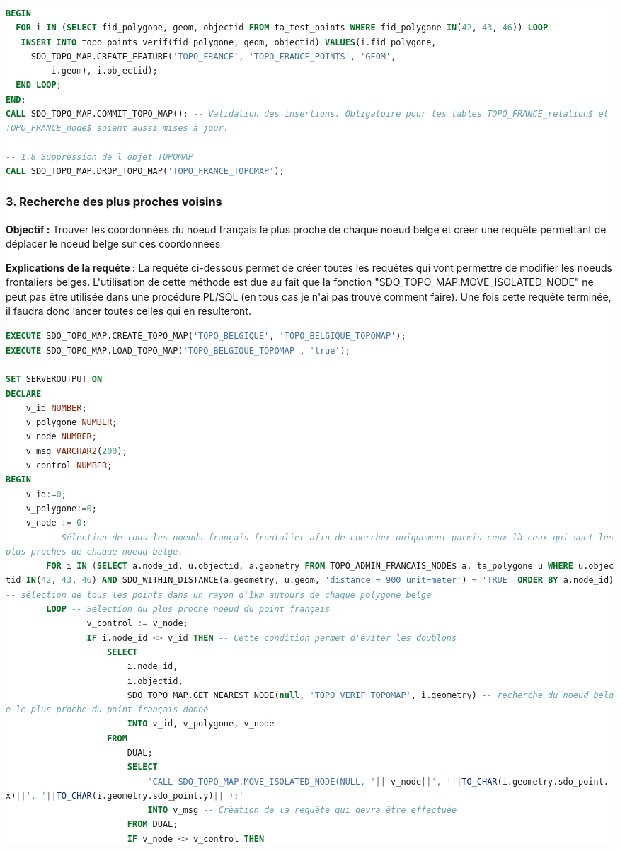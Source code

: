 ``` SQL
BEGIN
  FOR i IN (SELECT fid_polygone, geom, objectid FROM ta_test_points WHERE fid_polygone IN(42, 43, 46)) LOOP
   INSERT INTO topo_points_verif(fid_polygone, geom, objectid) VALUES(i.fid_polygone,
     SDO_TOPO_MAP.CREATE_FEATURE('TOPO_FRANCE', 'TOPO_FRANCE_POINTS', 'GEOM',
         i.geom), i.objectid);
  END LOOP;
END; 
CALL SDO_TOPO_MAP.COMMIT_TOPO_MAP(); -- Validation des insertions. Obligatoire pour les tables TOPO_FRANCE_relation$ et TOPO_FRANCE_node$ soient aussi mises à jour.

-- 1.8 Suppression de l'objet TOPOMAP
CALL SDO_TOPO_MAP.DROP_TOPO_MAP('TOPO_FRANCE_TOPOMAP');
```

### 3. Recherche des plus proches voisins

**Objectif :** Trouver les coordonnées du noeud français le plus proche de chaque noeud belge et créer une requête permettant de déplacer le noeud belge sur ces coordonnées

**Explications de la requête :** La requête ci-dessous permet de créer toutes les requêtes qui vont permettre de modifier les noeuds frontaliers belges. L'utilisation de cette méthode est due au fait que la fonction "SDO_TOPO_MAP.MOVE_ISOLATED_NODE" ne peut pas être utilisée dans une procédure PL/SQL (en tous cas je n'ai pas trouvé comment faire). Une fois cette requête terminée, il faudra donc lancer toutes celles qui en résulteront.  

``` SQL
EXECUTE SDO_TOPO_MAP.CREATE_TOPO_MAP('TOPO_BELGIQUE', 'TOPO_BELGIQUE_TOPOMAP');
EXECUTE SDO_TOPO_MAP.LOAD_TOPO_MAP('TOPO_BELGIQUE_TOPOMAP', 'true');

SET SERVEROUTPUT ON
DECLARE
    v_id NUMBER;
    v_polygone NUMBER;
    v_node NUMBER;
    v_msg VARCHAR2(200);
    v_control NUMBER;
BEGIN
    v_id:=0;
    v_polygone:=0;
    v_node := 0;
        -- Sélection de tous les noeuds français frontalier afin de chercher uniquement parmis ceux-là ceux qui sont les plus proches de chaque noeud belge.
        FOR i IN (SELECT a.node_id, u.objectid, a.geometry FROM TOPO_ADMIN_FRANCAIS_NODE$ a, ta_polygone u WHERE u.objectid IN(42, 43, 46) AND SDO_WITHIN_DISTANCE(a.geometry, u.geom, 'distance = 900 unit=meter') = 'TRUE' ORDER BY a.node_id) -- sélection de tous les points dans un rayon d'1km autours de chaque polygone belge
        LOOP -- Sélection du plus proche noeud du point français
                v_control := v_node;
                IF i.node_id <> v_id THEN -- Cette condition permet d'éviter les doublons
                    SELECT 
                        i.node_id,
                        i.objectid,
                        SDO_TOPO_MAP.GET_NEAREST_NODE(null, 'TOPO_VERIF_TOPOMAP', i.geometry) -- recherche du noeud belge le plus proche du point français donné
                        INTO v_id, v_polygone, v_node
                    FROM
                        DUAL;
                        SELECT 
                            'CALL SDO_TOPO_MAP.MOVE_ISOLATED_NODE(NULL, '|| v_node||', '||TO_CHAR(i.geometry.sdo_point.x)||', '||TO_CHAR(i.geometry.sdo_point.y)||');'
                            INTO v_msg -- Création de la requête qui devra être effectuée
                        FROM DUAL;
                        IF v_node <> v_control THEN
```